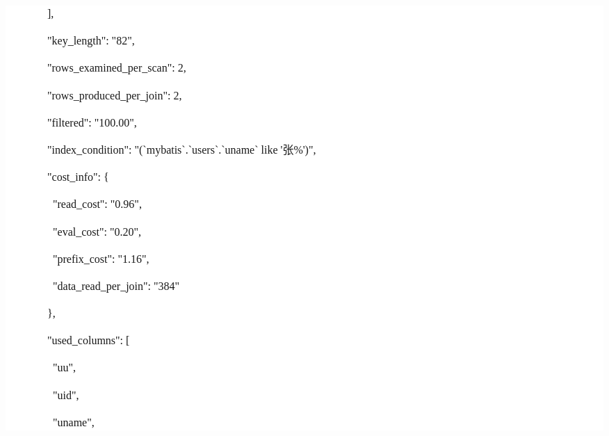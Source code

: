 <p style='margin-left:.375in;font-family:"Comic Sans MS";font-size:
12.0pt'><span style='mso-spacerun:yes'>      </span>],</p>

<p style='margin-left:.375in;font-family:"Comic Sans MS";font-size:
12.0pt'><span style='mso-spacerun:yes'>      </span>&quot;key_length&quot;:
&quot;82&quot;,</p>

<p style='margin-left:.375in;font-family:"Comic Sans MS";font-size:
12.0pt'><span style='mso-spacerun:yes'>     
</span>&quot;rows_examined_per_scan&quot;: 2,</p>

<p style='margin-left:.375in;font-family:"Comic Sans MS";font-size:
12.0pt'><span style='mso-spacerun:yes'>     
</span>&quot;rows_produced_per_join&quot;: 2,</p>

<p style='margin-left:.375in;font-family:"Comic Sans MS";font-size:
12.0pt'><span style='mso-spacerun:yes'>      </span>&quot;filtered&quot;:
&quot;100.00&quot;,</p>

<p style='margin-left:.375in;font-size:12.0pt'><span
style='font-family:"Comic Sans MS"'><span style='mso-spacerun:yes'>     
</span>&quot;index_condition&quot;: &quot;(`mybatis`.`users`.`uname` like '</span><span
style='font-family:"Microsoft YaHei UI"'>张</span><span style='font-family:"Comic Sans MS"'>%')&quot;,</span></p>

<p style='margin-left:.375in;font-family:"Comic Sans MS";font-size:
12.0pt'><span style='mso-spacerun:yes'>      </span>&quot;cost_info&quot;: {</p>

<p style='margin-left:.375in;font-family:"Comic Sans MS";font-size:
12.0pt'><span style='mso-spacerun:yes'>        </span>&quot;read_cost&quot;:
&quot;0.96&quot;,</p>

<p style='margin-left:.375in;font-family:"Comic Sans MS";font-size:
12.0pt'><span style='mso-spacerun:yes'>        </span>&quot;eval_cost&quot;:
&quot;0.20&quot;,</p>

<p style='margin-left:.375in;font-family:"Comic Sans MS";font-size:
12.0pt'><span style='mso-spacerun:yes'>        </span>&quot;prefix_cost&quot;:
&quot;1.16&quot;,</p>

<p style='margin-left:.375in;font-family:"Comic Sans MS";font-size:
12.0pt'><span style='mso-spacerun:yes'>       
</span>&quot;data_read_per_join&quot;: &quot;384&quot;</p>

<p style='margin-left:.375in;font-family:"Comic Sans MS";font-size:
12.0pt'><span style='mso-spacerun:yes'>      </span>},</p>

<p style='margin-left:.375in;font-family:"Comic Sans MS";font-size:
12.0pt'><span style='mso-spacerun:yes'>      </span>&quot;used_columns&quot;: [</p>

<p style='margin-left:.375in;font-family:"Comic Sans MS";font-size:
12.0pt'><span style='mso-spacerun:yes'>        </span>&quot;uu&quot;,</p>

<p style='margin-left:.375in;font-family:"Comic Sans MS";font-size:
12.0pt'><span style='mso-spacerun:yes'>        </span>&quot;uid&quot;,</p>

<p style='margin-left:.375in;font-family:"Comic Sans MS";font-size:
12.0pt'><span style='mso-spacerun:yes'>        </span>&quot;uname&quot;,</p>
